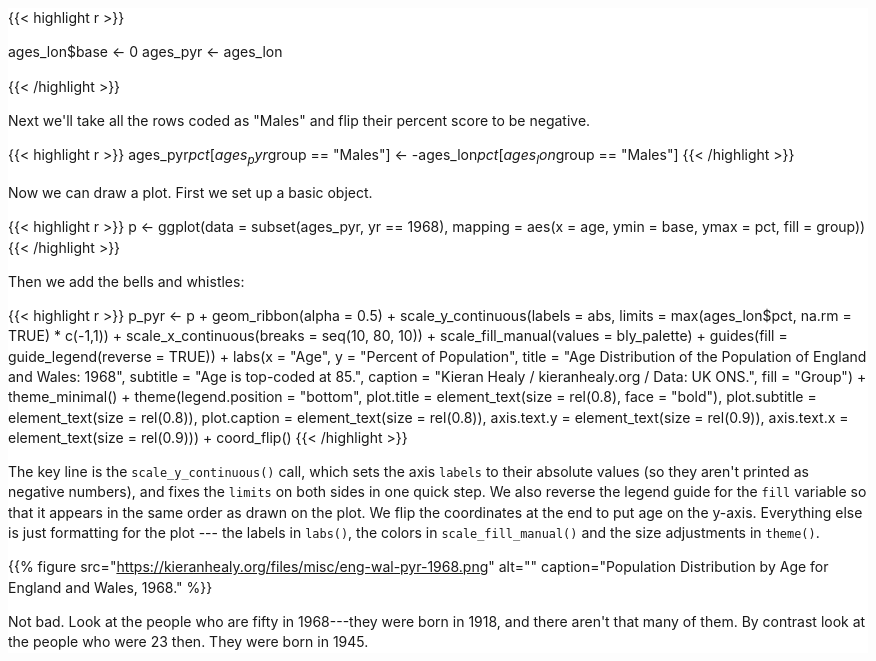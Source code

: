 {{< highlight r >}}

ages_lon$base <-  0
ages_pyr <- ages_lon

{{< /highlight >}}

Next we'll take all the rows coded as "Males" and flip their percent score to be negative. 

{{< highlight r >}}
ages_pyr$pct[ages_pyr$group == "Males"] <- -ages_lon$pct[ages_lon$group == "Males"]
{{< /highlight >}}

Now we can draw a plot. First we set up a basic object.

{{< highlight r >}}
p <- ggplot(data = subset(ages_pyr, yr == 1968),
            mapping = aes(x = age, ymin = base,
                          ymax = pct, fill = group))
{{< /highlight >}}


Then we add the bells and whistles:

{{< highlight r >}}
p_pyr <- p + geom_ribbon(alpha = 0.5) +
    scale_y_continuous(labels = abs, limits = max(ages_lon$pct, na.rm = TRUE) * c(-1,1)) +
    scale_x_continuous(breaks = seq(10, 80, 10)) +
    scale_fill_manual(values = bly_palette) +
    guides(fill = guide_legend(reverse = TRUE)) +
    labs(x = "Age", y = "Percent of Population",
         title = "Age Distribution of the Population of England and Wales: 1968",
         subtitle = "Age is top-coded at 85.",
         caption = "Kieran Healy / kieranhealy.org / Data: UK ONS.",
         fill = "Group") +
    theme_minimal() +
    theme(legend.position = "bottom",
          plot.title = element_text(size = rel(0.8), face = "bold"),
          plot.subtitle = element_text(size = rel(0.8)),
          plot.caption = element_text(size = rel(0.8)),
          axis.text.y = element_text(size = rel(0.9)),
          axis.text.x = element_text(size = rel(0.9))) +
    coord_flip()
{{< /highlight >}}

The key line is the `scale_y_continuous()` call, which sets the axis `labels` to their absolute values (so they aren't printed as negative numbers), and fixes the `limits` on both sides in one quick step. We also reverse the legend guide for the `fill` variable so that it appears in the same order as drawn on the plot. We flip the coordinates at the end to put age on the y-axis. Everything else is just formatting for the plot --- the labels in `labs()`, the colors in `scale_fill_manual()` and the size adjustments in `theme()`. 

{{% figure src="https://kieranhealy.org/files/misc/eng-wal-pyr-1968.png" alt="" caption="Population Distribution by Age for England and Wales, 1968." %}}

Not bad. Look at the people who are fifty in 1968---they were born in 1918, and there aren't that many of them. By contrast look at the people who were 23 then. They were born in 1945. 
